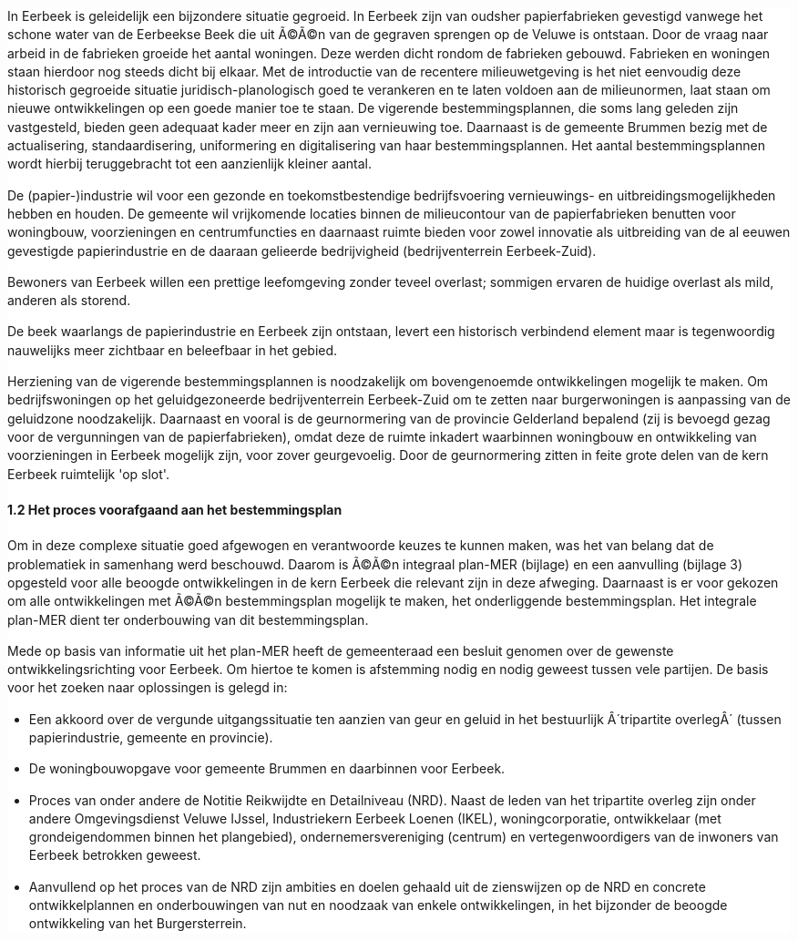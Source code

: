 In Eerbeek is geleidelijk een bijzondere situatie gegroeid. In Eerbeek zijn van oudsher papierfabrieken gevestigd vanwege het schone water van de Eerbeekse Beek die uit Ã©Ã©n van de gegraven sprengen op de Veluwe is ontstaan. Door de vraag naar arbeid in de fabrieken groeide het aantal woningen. Deze werden dicht rondom de fabrieken gebouwd. Fabrieken en woningen staan hierdoor nog steeds dicht bij elkaar. Met de introductie van de recentere milieuwetgeving is het niet eenvoudig deze historisch gegroeide situatie juridisch\-planologisch goed te verankeren en te laten voldoen aan de milieunormen, laat staan om nieuwe ontwikkelingen op een goede manier toe te staan. De vigerende bestemmingsplannen, die soms lang geleden zijn vastgesteld, bieden geen adequaat kader meer en zijn aan vernieuwing toe. Daarnaast is de gemeente Brummen bezig met de actualisering, standaardisering, uniformering en digitalisering van haar bestemmingsplannen. Het aantal bestemmingsplannen wordt hierbij teruggebracht tot een aanzienlijk kleiner aantal.

De (papier\-)industrie wil voor een gezonde en toekomstbestendige bedrijfsvoering vernieuwings\- en uitbreidingsmogelijkheden hebben en houden. De gemeente wil vrijkomende locaties binnen de milieucontour van de papierfabrieken benutten voor woningbouw, voorzieningen en centrumfuncties en daarnaast ruimte bieden voor zowel innovatie als uitbreiding van de al eeuwen gevestigde papierindustrie en de daaraan gelieerde bedrijvigheid (bedrijventerrein Eerbeek\-Zuid).

Bewoners van Eerbeek willen een prettige leefomgeving zonder teveel overlast; sommigen ervaren de huidige overlast als mild, anderen als storend.

De beek waarlangs de papierindustrie en Eerbeek zijn ontstaan, levert een historisch verbindend element maar is tegenwoordig nauwelijks meer zichtbaar en beleefbaar in het gebied.

Herziening van de vigerende bestemmingsplannen is noodzakelijk om bovengenoemde ontwikkelingen mogelijk te maken. Om bedrijfswoningen op het geluidgezoneerde bedrijventerrein Eerbeek\-Zuid om te zetten naar burgerwoningen is aanpassing van de geluidzone noodzakelijk. Daarnaast en vooral is de geurnormering van de provincie Gelderland bepalend (zij is bevoegd gezag voor de vergunningen van de papierfabrieken), omdat deze de ruimte inkadert waarbinnen woningbouw en ontwikkeling van voorzieningen in Eerbeek mogelijk zijn, voor zover geurgevoelig. Door de geurnormering zitten in feite grote delen van de kern Eerbeek ruimtelijk 'op slot'.

#### 1\.2 Het proces voorafgaand aan het bestemmingsplan

Om in deze complexe situatie goed afgewogen en verantwoorde keuzes te kunnen maken, was het van belang dat de problematiek in samenhang werd beschouwd. Daarom is Ã©Ã©n integraal plan\-MER (bijlage) en een aanvulling (bijlage 3) opgesteld voor alle beoogde ontwikkelingen in de kern Eerbeek die relevant zijn in deze afweging. Daarnaast is er voor gekozen om alle ontwikkelingen met Ã©Ã©n bestemmingsplan mogelijk te maken, het onderliggende bestemmingsplan. Het integrale plan\-MER dient ter onderbouwing van dit bestemmingsplan.

Mede op basis van informatie uit het plan\-MER heeft de gemeenteraad een besluit genomen over de gewenste ontwikkelingsrichting voor Eerbeek. Om hiertoe te komen is afstemming nodig en nodig geweest tussen vele partijen. De basis voor het zoeken naar oplossingen is gelegd in:

* Een akkoord over de vergunde uitgangssituatie ten aanzien van geur en geluid in het bestuurlijk Â´tripartite overlegÂ´ (tussen papierindustrie, gemeente en provincie).

* De woningbouwopgave voor gemeente Brummen en daarbinnen voor Eerbeek.

* Proces van onder andere de Notitie Reikwijdte en Detailniveau (NRD). Naast de leden van het tripartite overleg zijn onder andere Omgevingsdienst Veluwe IJssel, Industriekern Eerbeek Loenen (IKEL), woningcorporatie, ontwikkelaar (met grondeigendommen binnen het plangebied), ondernemersvereniging (centrum) en vertegenwoordigers van de inwoners van Eerbeek betrokken geweest.

* Aanvullend op het proces van de NRD zijn ambities en doelen gehaald uit de zienswijzen op de NRD en concrete ontwikkelplannen en onderbouwingen van nut en noodzaak van enkele ontwikkelingen, in het bijzonder de beoogde ontwikkeling van het Burgersterrein.
